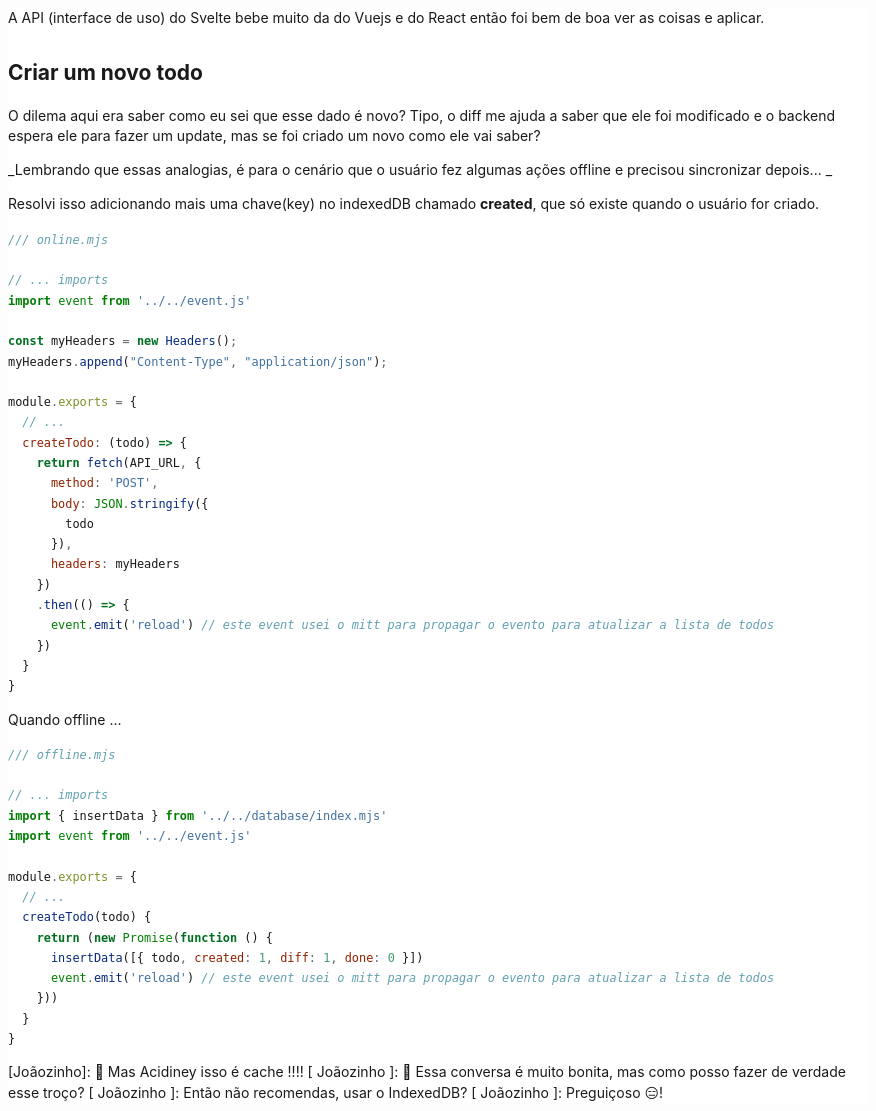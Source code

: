 A API (interface de uso) do Svelte bebe muito da do Vuejs e do React então foi bem de boa ver as coisas e aplicar.

## Criar um novo todo

O dilema aqui era saber como eu sei que esse dado é novo? Tipo, o diff me ajuda a saber que ele foi modificado e o backend espera ele para fazer um update, mas se foi criado um novo como ele vai saber?

_Lembrando que essas analogias, é para o cenário que o usuário fez algumas ações offline e precisou sincronizar depois... _

Resolvi isso adicionando mais uma chave(key) no indexedDB chamado **created**, que só existe quando o usuário for criado.

```javascript
/// online.mjs

// ... imports
import event from '../../event.js'

const myHeaders = new Headers();
myHeaders.append("Content-Type", "application/json");

module.exports = {
  // ...
  createTodo: (todo) => {
    return fetch(API_URL, {
      method: 'POST',
      body: JSON.stringify({
        todo
      }),
      headers: myHeaders
    })
    .then(() => {
      event.emit('reload') // este event usei o mitt para propagar o evento para atualizar a lista de todos
    })
  }
}
```

Quando offline ...

```javascript
/// offline.mjs

// ... imports
import { insertData } from '../../database/index.mjs'
import event from '../../event.js'

module.exports = {
  // ...
  createTodo(todo) {
    return (new Promise(function () {
      insertData([{ todo, created: 1, diff: 1, done: 0 }])
      event.emit('reload') // este event usei o mitt para propagar o evento para atualizar a lista de todos
    }))
  }
}
```


[Joãozinho]: 🧐 Mas Acidiney isso é cache !!!!
[ Joãozinho ]: 🤨 Essa conversa é muito bonita, mas como posso fazer de verdade esse troço?
[ Joãozinho ]: Então não recomendas, usar o IndexedDB?
[ Joãozinho ]: Preguiçoso 😑!